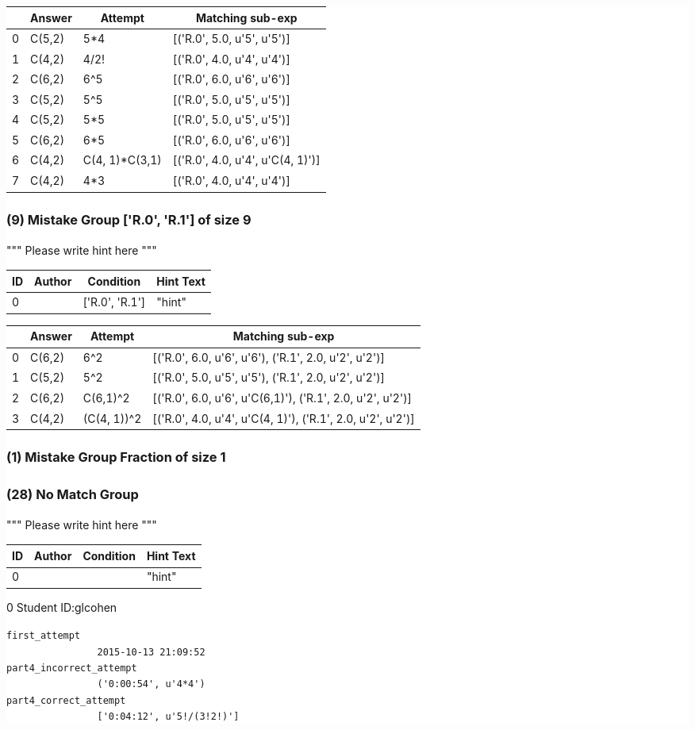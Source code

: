 |	|Answer	|Attempt	|Matching sub-exp|
|---|---|---|---|
|0	|C(5,2)	|5*4	|[('R.0', 5.0, u'5', u'5')]	|
|1	|C(4,2)	|4/2!	|[('R.0', 4.0, u'4', u'4')]	|
|2	|C(6,2)	|6^5	|[('R.0', 6.0, u'6', u'6')]	|
|3	|C(5,2)	|5^5	|[('R.0', 5.0, u'5', u'5')]	|
|4	|C(5,2)	|5*5	|[('R.0', 5.0, u'5', u'5')]	|
|5	|C(6,2)	|6*5	|[('R.0', 6.0, u'6', u'6')]	|
|6	|C(4,2)	|C(4, 1)*C(3,1)	|[('R.0', 4.0, u'4', u'C(4, 1)')]	|
|7	|C(4,2)	|4*3	|[('R.0', 4.0, u'4', u'4')]	|




### (9) Mistake Group ['R.0', 'R.1'] of size 9
""" Please write hint here """

|ID	|Author	|Condition	|Hint Text|
|---|---|---|---|
|0|	|['R.0', 'R.1']	|"hint"	|

|	|Answer	|Attempt	|Matching sub-exp|
|---|---|---|---|
|0	|C(6,2)	|6^2	|[('R.0', 6.0, u'6', u'6'), ('R.1', 2.0, u'2', u'2')]	|
|1	|C(5,2)	|5^2	|[('R.0', 5.0, u'5', u'5'), ('R.1', 2.0, u'2', u'2')]	|
|2	|C(6,2)	|C(6,1)^2	|[('R.0', 6.0, u'6', u'C(6,1)'), ('R.1', 2.0, u'2', u'2')]	|
|3	|C(4,2)	|(C(4, 1))^2	|[('R.0', 4.0, u'4', u'C(4, 1)'), ('R.1', 2.0, u'2', u'2')]	|




### (1) Mistake Group Fraction of size 1




### (28) No Match Group 
""" Please write hint here """

|ID	|Author	|Condition	|Hint Text|
|---|---|---|---|
|0|	|	|"hint"	|

0 Student ID:glcohen

	first_attempt
					2015-10-13 21:09:52
	part4_incorrect_attempt
					('0:00:54', u'4*4')
	part4_correct_attempt
					['0:04:12', u'5!/(3!2!)']

